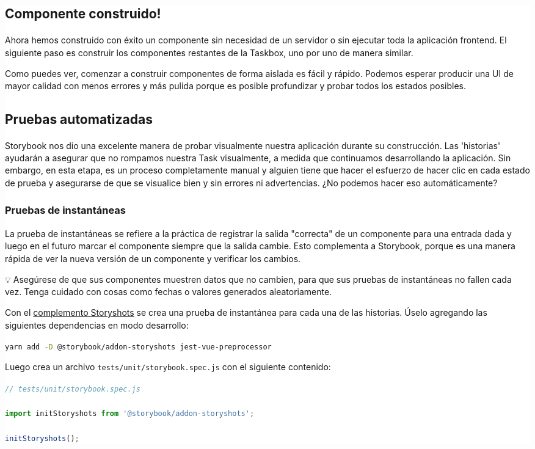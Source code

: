 <video autoPlay muted playsInline loop>
  <source
    src="/intro-to-storybook/finished-task-states.mp4"
    type="video/mp4"
  />
</video>

## Componente construido!

Ahora hemos construido con éxito un componente sin necesidad de un servidor o sin ejecutar toda la aplicación frontend. El siguiente paso es construir los componentes restantes de la Taskbox, uno por uno de manera similar.

Como puedes ver, comenzar a construir componentes de forma aislada es fácil y rápido. Podemos esperar producir una UI de mayor calidad con menos errores y más pulida porque es posible profundizar y probar todos los estados posibles.

## Pruebas automatizadas

Storybook nos dio una excelente manera de probar visualmente nuestra aplicación durante su construcción. Las 'historias' ayudarán a asegurar que no rompamos nuestra Task visualmente, a medida que continuamos desarrollando la aplicación. Sin embargo, en esta etapa, es un proceso completamente manual y alguien tiene que hacer el esfuerzo de hacer clic en cada estado de prueba y asegurarse de que se visualice bien y sin errores ni advertencias. ¿No podemos hacer eso automáticamente?

### Pruebas de instantáneas

La prueba de instantáneas se refiere a la práctica de registrar la salida "correcta" de un componente para una entrada dada y luego en el futuro marcar el componente siempre que la salida cambie. Esto complementa a Storybook, porque es una manera rápida de ver la nueva versión de un componente y verificar los cambios.

<div class="aside">
💡 Asegúrese de que sus componentes muestren datos que no cambien, para que sus pruebas de instantáneas no fallen cada vez. Tenga cuidado con cosas como fechas o valores generados aleatoriamente.
</div>

Con el [complemento Storyshots](https://github.com/storybooks/storybook/tree/master/addons/storyshots) se crea una prueba de instantánea para cada una de las historias. Úselo agregando las siguientes dependencias en modo desarrollo:

```bash
yarn add -D @storybook/addon-storyshots jest-vue-preprocessor
```

Luego crea un archivo `tests/unit/storybook.spec.js` con el siguiente contenido:

```javascript
// tests/unit/storybook.spec.js

import initStoryshots from '@storybook/addon-storyshots';

initStoryshots();
```
